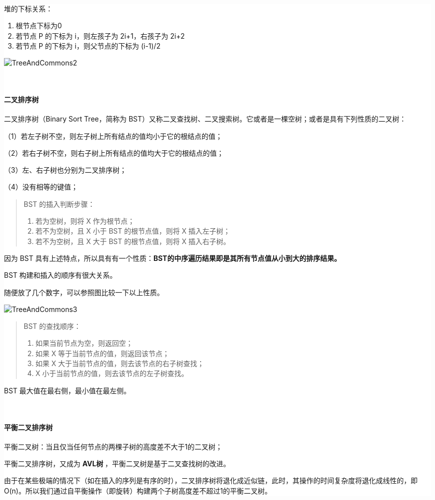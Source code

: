 堆的下标关系：

1. 根节点下标为0
2. 若节点 P 的下标为 i，则左孩子为 2i+1，右孩子为 2i+2
3. 若节点 P 的下标为 i，则父节点的下标为 (i-1)/2


![TreeAndCommons2](https://gitee.com/pic_bed_of_shiva/picture/raw/master/images/TreeAndCommons2.png)

<br>

#### <span id="t33">二叉排序树</span>

二叉排序树（Binary Sort Tree，简称为 BST）又称二叉查找树、二叉搜索树。它或者是一棵空树；或者是具有下列性质的二叉树：

 （1）若左子树不空，则左子树上所有结点的值均小于它的根结点的值；

 （2）若右子树不空，则右子树上所有结点的值均大于它的根结点的值；

 （3）左、右子树也分别为二叉排序树；

 （4）没有相等的键值；



>BST 的插入判断步骤：
>
>1.  若为空树，则将 X 作为根节点；
>2. 若不为空树，且 X 小于 BST 的根节点值，则将 X 插入左子树；
>3. 若不为空树，且 X 大于 BST 的根节点值，则将 X 插入右子树。

因为 BST 具有上述特点，所以具有有一个性质：**BST的中序遍历结果即是其所有节点值从小到大的排序结果。**

BST 构建和插入的顺序有很大关系。

随便放了几个数字，可以参照图比较一下以上性质。

![TreeAndCommons3](https://gitee.com/pic_bed_of_shiva/picture/raw/master/images/TreeAndCommons3.png)

> BST 的查找顺序：
>
> 1. 如果当前节点为空，则返回空；
> 2. 如果 X 等于当前节点的值，则返回该节点；
> 3. 如果 X 大于当前节点的值，则去该节点的右子树查找；
> 4. X 小于当前节点的值，则去该节点的左子树查找。

BST 最大值在最右侧，最小值在最左侧。



<br>

#### <span id="t34">平衡二叉排序树</span>

平衡二叉树：当且仅当任何节点的两棵子树的高度差不大于1的二叉树；

平衡二叉排序树，又成为 **AVL树** ，平衡二叉树是基于二叉查找树的改进。

由于在某些极端的情况下（如在插入的序列是有序的时），二叉排序树将退化成近似链，此时，其操作的时间复杂度将退化成线性的，即 O(n)。所以我们通过自平衡操作（即旋转）构建两个子树高度差不超过1的平衡二叉树。
